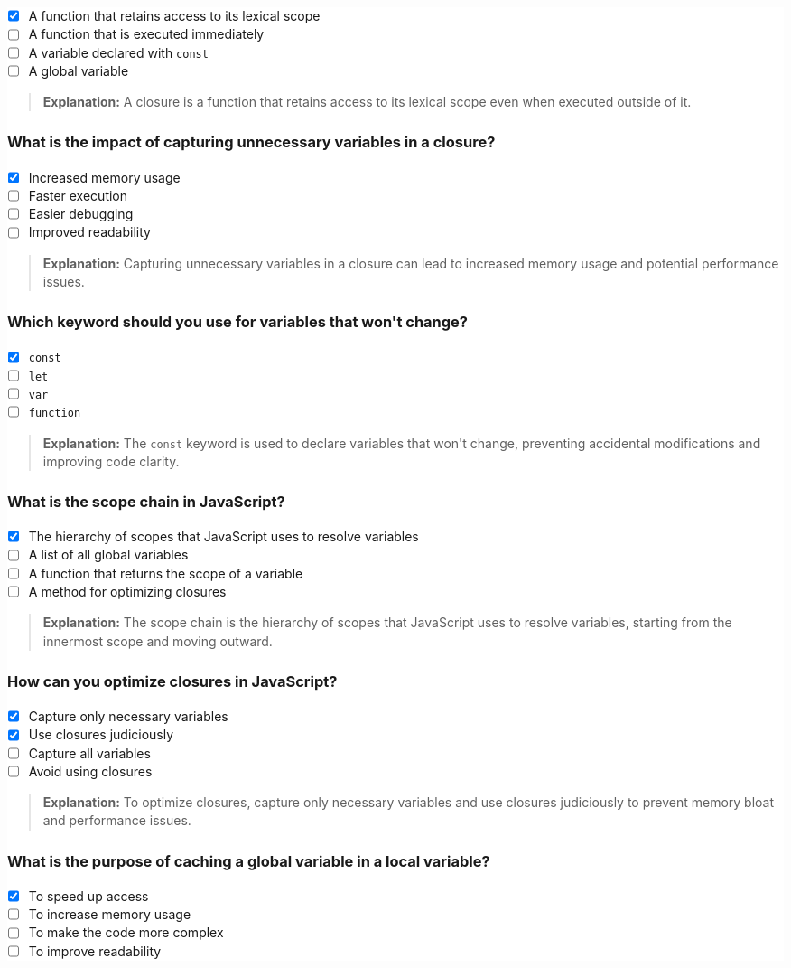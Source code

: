 - [x] A function that retains access to its lexical scope
- [ ] A function that is executed immediately
- [ ] A variable declared with `const`
- [ ] A global variable

> **Explanation:** A closure is a function that retains access to its lexical scope even when executed outside of it.

### What is the impact of capturing unnecessary variables in a closure?

- [x] Increased memory usage
- [ ] Faster execution
- [ ] Easier debugging
- [ ] Improved readability

> **Explanation:** Capturing unnecessary variables in a closure can lead to increased memory usage and potential performance issues.

### Which keyword should you use for variables that won't change?

- [x] `const`
- [ ] `let`
- [ ] `var`
- [ ] `function`

> **Explanation:** The `const` keyword is used to declare variables that won't change, preventing accidental modifications and improving code clarity.

### What is the scope chain in JavaScript?

- [x] The hierarchy of scopes that JavaScript uses to resolve variables
- [ ] A list of all global variables
- [ ] A function that returns the scope of a variable
- [ ] A method for optimizing closures

> **Explanation:** The scope chain is the hierarchy of scopes that JavaScript uses to resolve variables, starting from the innermost scope and moving outward.

### How can you optimize closures in JavaScript?

- [x] Capture only necessary variables
- [x] Use closures judiciously
- [ ] Capture all variables
- [ ] Avoid using closures

> **Explanation:** To optimize closures, capture only necessary variables and use closures judiciously to prevent memory bloat and performance issues.

### What is the purpose of caching a global variable in a local variable?

- [x] To speed up access
- [ ] To increase memory usage
- [ ] To make the code more complex
- [ ] To improve readability
